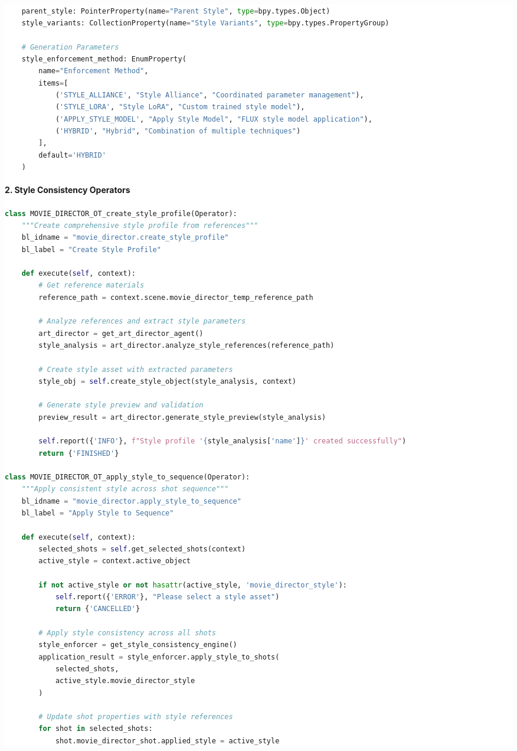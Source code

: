 ```python
    parent_style: PointerProperty(name="Parent Style", type=bpy.types.Object)
    style_variants: CollectionProperty(name="Style Variants", type=bpy.types.PropertyGroup)
    
    # Generation Parameters
    style_enforcement_method: EnumProperty(
        name="Enforcement Method",
        items=[
            ('STYLE_ALLIANCE', "Style Alliance", "Coordinated parameter management"),
            ('STYLE_LORA', "Style LoRA", "Custom trained style model"),
            ('APPLY_STYLE_MODEL', "Apply Style Model", "FLUX style model application"),
            ('HYBRID', "Hybrid", "Combination of multiple techniques")
        ],
        default='HYBRID'
    )
```

#### 2. Style Consistency Operators
```python
class MOVIE_DIRECTOR_OT_create_style_profile(Operator):
    """Create comprehensive style profile from references"""
    bl_idname = "movie_director.create_style_profile"
    bl_label = "Create Style Profile"
    
    def execute(self, context):
        # Get reference materials
        reference_path = context.scene.movie_director_temp_reference_path
        
        # Analyze references and extract style parameters
        art_director = get_art_director_agent()
        style_analysis = art_director.analyze_style_references(reference_path)
        
        # Create style asset with extracted parameters
        style_obj = self.create_style_object(style_analysis, context)
        
        # Generate style preview and validation
        preview_result = art_director.generate_style_preview(style_analysis)
        
        self.report({'INFO'}, f"Style profile '{style_analysis['name']}' created successfully")
        return {'FINISHED'}

class MOVIE_DIRECTOR_OT_apply_style_to_sequence(Operator):
    """Apply consistent style across shot sequence"""
    bl_idname = "movie_director.apply_style_to_sequence"
    bl_label = "Apply Style to Sequence"
    
    def execute(self, context):
        selected_shots = self.get_selected_shots(context)
        active_style = context.active_object
        
        if not active_style or not hasattr(active_style, 'movie_director_style'):
            self.report({'ERROR'}, "Please select a style asset")
            return {'CANCELLED'}
        
        # Apply style consistency across all shots
        style_enforcer = get_style_consistency_engine()
        application_result = style_enforcer.apply_style_to_shots(
            selected_shots,
            active_style.movie_director_style
        )
        
        # Update shot properties with style references
        for shot in selected_shots:
            shot.movie_director_shot.applied_style = active_style
```